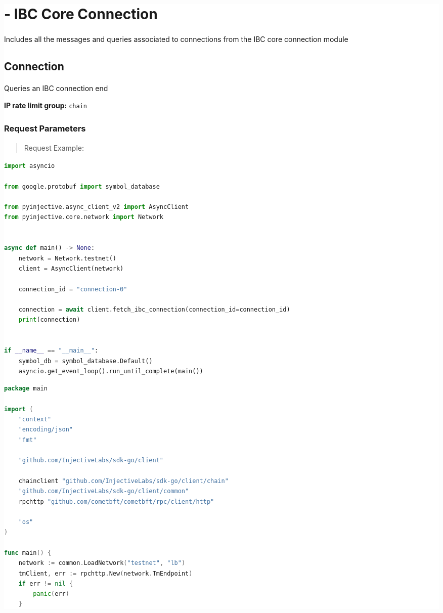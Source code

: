 # - IBC Core Connection

Includes all the messages and queries associated to connections from the IBC core connection module

## Connection

Queries an IBC connection end

**IP rate limit group:** `chain`

### Request Parameters
> Request Example:



```py
import asyncio

from google.protobuf import symbol_database

from pyinjective.async_client_v2 import AsyncClient
from pyinjective.core.network import Network


async def main() -> None:
    network = Network.testnet()
    client = AsyncClient(network)

    connection_id = "connection-0"

    connection = await client.fetch_ibc_connection(connection_id=connection_id)
    print(connection)


if __name__ == "__main__":
    symbol_db = symbol_database.Default()
    asyncio.get_event_loop().run_until_complete(main())
```




```go
package main

import (
	"context"
	"encoding/json"
	"fmt"

	"github.com/InjectiveLabs/sdk-go/client"

	chainclient "github.com/InjectiveLabs/sdk-go/client/chain"
	"github.com/InjectiveLabs/sdk-go/client/common"
	rpchttp "github.com/cometbft/cometbft/rpc/client/http"

	"os"
)

func main() {
	network := common.LoadNetwork("testnet", "lb")
	tmClient, err := rpchttp.New(network.TmEndpoint)
	if err != nil {
		panic(err)
	}

```